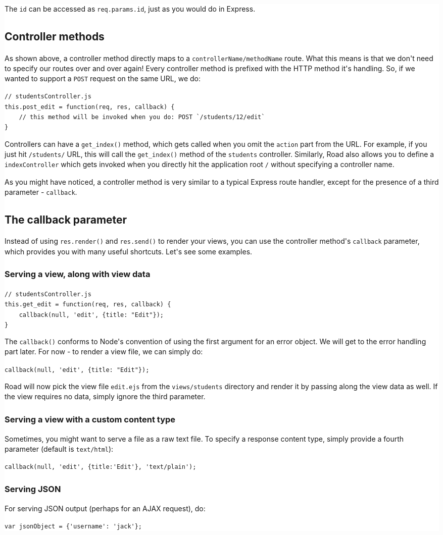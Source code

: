 The `id` can be accessed as `req.params.id`, just as you would do in Express.

## Controller methods

As shown above, a controller method directly maps to a `controllerName/methodName` route. What this means is that we don't need to specify our routes over and over again! Every controller method is prefixed with the HTTP method it's handling. So, if we wanted to support a `POST` request on the same URL, we do:

	// studentsController.js
	this.post_edit = function(req, res, callback) {
		// this method will be invoked when you do: POST `/students/12/edit`
	}

Controllers can have a `get_index()` method, which gets called when you omit the `action` part from the URL. For example, if you just hit `/students/` URL, this will call the `get_index()` method of the `students` controller. Similarly, Road also allows you to define a `indexController` which gets invoked when you directly hit the application root `/` without specifying a controller name.

As you might have noticed, a controller method is very similar to a typical Express route handler, except for the presence of a third parameter - `callback`. 

## The callback parameter

Instead of using `res.render()` and `res.send()` to render your views, you can use the controller method's `callback` parameter, which provides you with many useful shortcuts. Let's see some examples.

### Serving a view, along with view data

	// studentsController.js
	this.get_edit = function(req, res, callback) {
		callback(null, 'edit', {title: "Edit"});
	}

The `callback()` conforms to Node's convention of using the first argument for an error object. We will get to the error handling part later. For now - to render a view file, we can simply do:

	callback(null, 'edit', {title: "Edit"});

Road will now pick the view file `edit.ejs` from the `views/students` directory and render it by passing along the view data as well. If the view requires no data, simply ignore the third parameter.

### Serving a view with a custom content type

Sometimes, you might want to serve a file as a raw text file. To specify a response content type, simply provide a fourth parameter (default is `text/html`):

	callback(null, 'edit', {title:'Edit'}, 'text/plain');

### Serving JSON

For serving JSON output (perhaps for an AJAX request), do:

	var jsonObject = {'username': 'jack'};
    